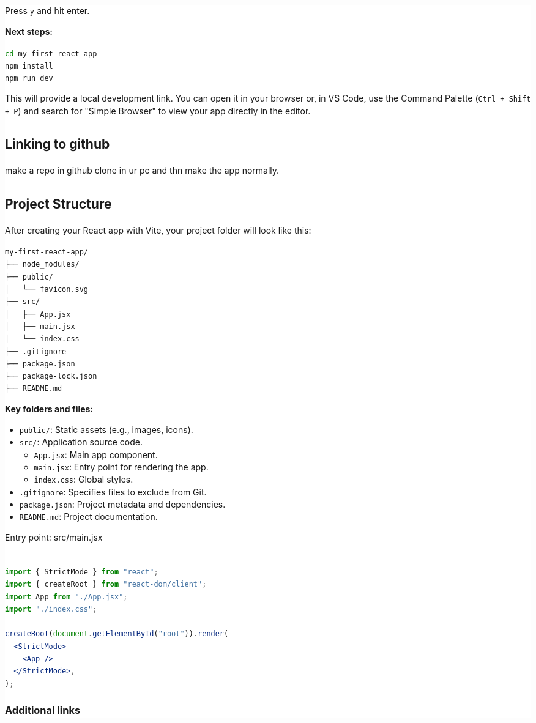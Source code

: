 Press `y` and hit enter.

**Next steps:**

```bash
cd my-first-react-app
npm install
npm run dev
```

This will provide a local development link. You can open it in your browser or, in VS Code, use the Command Palette (`Ctrl + Shift + P`) and search for "Simple Browser" to view your app directly in the editor.

## Linking to github 

make a repo in github clone in ur pc and thn make the app normally.

## Project Structure

After creating your React app with Vite, your project folder will look like this:

```
my-first-react-app/
├── node_modules/
├── public/
│   └── favicon.svg
├── src/
│   ├── App.jsx
│   ├── main.jsx
│   └── index.css
├── .gitignore
├── package.json
├── package-lock.json
├── README.md
```

**Key folders and files:**

- `public/`: Static assets (e.g., images, icons).
- `src/`: Application source code.
  - `App.jsx`: Main app component.
  - `main.jsx`: Entry point for rendering the app.
  - `index.css`: Global styles.
- `.gitignore`: Specifies files to exclude from Git.
- `package.json`: Project metadata and dependencies.
- `README.md`: Project documentation.

Entry point: src/main.jsx

```jsx

import { StrictMode } from "react";
import { createRoot } from "react-dom/client";
import App from "./App.jsx";
import "./index.css";

createRoot(document.getElementById("root")).render(
  <StrictMode>
    <App />
  </StrictMode>,
);

```
### Additional links
